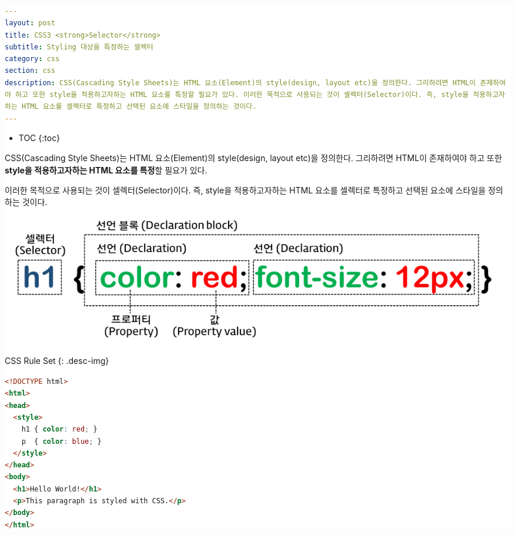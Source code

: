 ```yaml
---
layout: post
title: CSS3 <strong>Selector</strong>
subtitle: Styling 대상을 특정하는 셀렉터
category: css
section: css
description: CSS(Cascading Style Sheets)는 HTML 요소(Element)의 style(design, layout etc)을 정의한다. 그리하려면 HTML이 존재하여야 하고 또한 style을 적용하고자하는 HTML 요소를 특정할 필요가 있다. 이러한 목적으로 사용되는 것이 셀렉터(Selector)이다. 즉, style을 적용하고자하는 HTML 요소를 셀렉터로 특정하고 선택된 요소에 스타일을 정의하는 것이다.
---
```


* TOC
{:toc}

CSS(Cascading Style Sheets)는 HTML 요소(Element)의 style(design, layout etc)을 정의한다. 그리하려면 HTML이 존재하여야 하고 또한 <strong>style을 적용하고자하는 HTML 요소를 특정</strong>할 필요가 있다.

이러한 목적으로 사용되는 것이 셀렉터(Selector)이다. 즉, style을 적용하고자하는 HTML 요소를 셀렉터로 특정하고 선택된 요소에 스타일을 정의하는 것이다.

![css selector](./img/css-syntax.png)

CSS Rule Set
{: .desc-img}

```html
<!DOCTYPE html>
<html>
<head>
  <style>
    h1 { color: red; }
    p  { color: blue; }
  </style>
</head>
<body>
  <h1>Hello World!</h1>
  <p>This paragraph is styled with CSS.</p>
</body>
</html>
```

<div class="result"></div>
